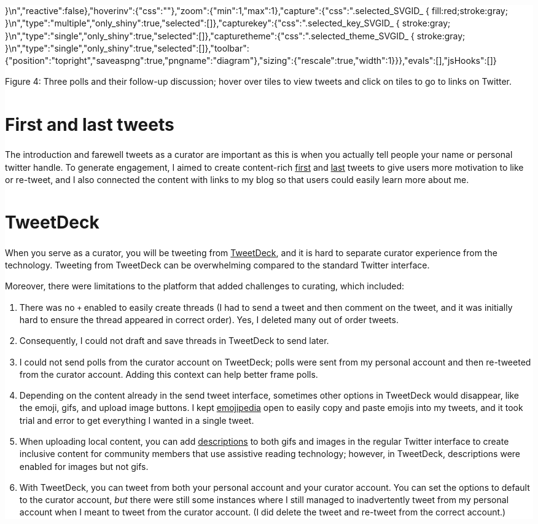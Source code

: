}\n","reactive":false},"hoverinv":{"css":""},"zoom":{"min":1,"max":1},"capture":{"css":".selected_SVGID_ { fill:red;stroke:gray; }\n","type":"multiple","only_shiny":true,"selected":[]},"capturekey":{"css":".selected_key_SVGID_ { stroke:gray; }\n","type":"single","only_shiny":true,"selected":[]},"capturetheme":{"css":".selected_theme_SVGID_ { stroke:gray; }\n","type":"single","only_shiny":true,"selected":[]},"toolbar":{"position":"topright","saveaspng":true,"pngname":"diagram"},"sizing":{"rescale":true,"width":1}}},"evals":[],"jsHooks":[]}</script>
<p class="caption">
Figure 4: Three polls and their follow-up discussion; hover over tiles to view tweets and click on tiles to go to links on Twitter.
</p>

</div>

# First and last tweets

The introduction and farewell tweets as a curator are important as this is when you actually tell people your name or personal twitter handle. To generate engagement, I aimed to create content-rich <a href="https://twitter.com/WeAreRLadies/status/1361286341317779456" target="_blank">first</a> and <a href="https://twitter.com/WeAreRLadies/status/1363286037846511616" target="_blank">last</a> tweets to give users more motivation to like or re-tweet, and I also connected the content with links to my blog so that users could easily learn more about me.

# TweetDeck

When you serve as a curator, you will be tweeting from <a href="https://tweetdeck.twitter.com/" target="_blank">TweetDeck</a>, and it is hard to separate curator experience from the technology. Tweeting from TweetDeck can be overwhelming compared to the standard Twitter interface.

Moreover, there were limitations to the platform that added challenges to curating, which included:

1.  There was no `+` enabled to easily create threads (I had to send a tweet and then comment on the tweet, and it was initially hard to ensure the thread appeared in correct order). Yes, I deleted many out of order tweets.

2.  Consequently, I could not draft and save threads in TweetDeck to send later.

3.  I could not send polls from the curator account on TweetDeck; polls were sent from my personal account and then re-tweeted from the curator account. Adding this context can help better frame polls.

4.  Depending on the content already in the send tweet interface, sometimes other options in TweetDeck would disappear, like the emoji, gifs, and upload image buttons. I kept <a href="https://emojipedia.org/" target="_blank">emojipedia</a> open to easily copy and paste emojis into my tweets, and it took trial and error to get everything I wanted in a single tweet.

5.  When uploading local content, you can add <a href="https://help.twitter.com/en/using-twitter/picture-descriptions" target="_blank">descriptions</a> to both gifs and images in the regular Twitter interface to create inclusive content for community members that use assistive reading technology; however, in TweetDeck, descriptions were enabled for images but not gifs.

6.  With TweetDeck, you can tweet from both your personal account and your curator account. You can set the options to default to the curator account, _but_ there were still some instances where I still managed to inadvertently tweet from my personal account when I meant to tweet from the curator account. (I did delete the tweet and re-tweet from the correct account.)
